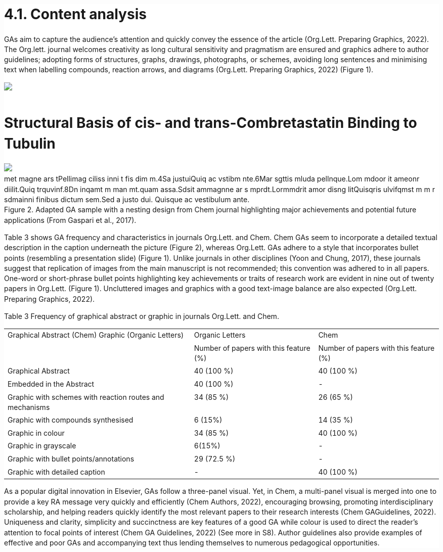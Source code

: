 # 4.1. Content analysis

GAs aim to capture the audience’s attention and quickly convey the essence of the article (Org.Lett. Preparing Graphics, 2022). The Org.lett. journal welcomes creativity as long cultural sensitivity and pragmatism are ensured and graphics adhere to author guidelines; adopting forms of structures, graphs, drawings, photographs, or schemes, avoiding long sentences and minimising text when labelling compounds, reaction arrows, and diagrams (Org.Lett. Preparing Graphics, 2022) (Figure 1).

![](img/58108e7c03d6da86755c30c90ff463a212f5773b2c98ae46873b1c0d196eede4.jpg)

# Structural Basis of cis- and trans-Combretastatin Binding to Tubulin

![](img/27f64cde2120dc5bdf3c39dcd001fe2f2bb5ce2555523912499327b2f96accc8.jpg)  
met magne ars tPellimag ciliss inni t fis dim m.4Sa justuiQuiq ac vstibm nte.6Mar sgttis mluda pellnque.Lom mdoor it ameonr diilit.Quiq trquvinf.8Dn inqamt m man mt.quam assa.Sdsit ammagnne ar s mprdt.Lormmdrit amor disng litQuisqris ulvifqmst m m r sdmainni finibus dictum sem.Sed a justo dui. Quisque ac vestibulum ante.   
Figure 2. Adapted GA sample with a nesting design from Chem journal highlighting major achievements and potential future applications (From Gaspari et al., 2017).

Table 3 shows GA frequency and characteristics in journals Org.Lett. and Chem. Chem GAs seem to incorporate a detailed textual description in the caption underneath the picture (Figure 2), whereas Org.Lett. GAs adhere to a style that incorporates bullet points (resembling a presentation slide) (Figure 1). Unlike journals in other disciplines (Yoon and Chung, 2017), these journals suggest that replication of images from the main manuscript is not recommended; this convention was adhered to in all papers. One-word or short-phrase bullet points highlighting key achievements or traits of research work are evident in nine out of twenty papers in Org.Lett. (Figure 1). Uncluttered images and graphics with a good text-image balance are also expected (Org.Lett. Preparing Graphics, 2022).

Table 3 Frequency of graphical abstract or graphic in journals Org.Lett. and Chem.   

<html><body><table><tr><td>Graphical Abstract (Chem) Graphic (Organic Letters)</td><td>Organic Letters</td><td>Chem</td></tr><tr><td></td><td>Number of papers with this feature (%)</td><td>Number of papers with this feature (%)</td></tr><tr><td>Graphical Abstract</td><td>40 (100 %)</td><td>40 (100 %)</td></tr><tr><td>Embedded in the Abstract</td><td>40 (100 %)</td><td>-</td></tr><tr><td>Graphic with schemes with reaction routes and mechanisms</td><td>34 (85 %)</td><td>26 (65 %)</td></tr><tr><td>Graphic with compounds synthesised</td><td>6 (15%)</td><td>14 (35 %)</td></tr><tr><td>Graphic in colour</td><td>34 (85 %)</td><td>40 (100 %)</td></tr><tr><td>Graphic in grayscale</td><td>6(15%)</td><td>-</td></tr><tr><td>Graphic with bullet points/annotations</td><td>29 (72.5 %)</td><td>-</td></tr><tr><td>Graphic with detailed caption</td><td>-</td><td>40 (100 %)</td></tr></table></body></html>

As a popular digital innovation in Elsevier, GAs follow a three-panel visual. Yet, in Chem, a multi-panel visual is merged into one to provide a key RA message very quickly and efficiently (Chem Authors, 2022), encouraging browsing, promoting interdisciplinary scholarship, and helping readers quickly identify the most relevant papers to their research interests (Chem GAGuidelines, 2022). Uniqueness and clarity, simplicity and succinctness are key features of a good GA while colour is used to direct the reader’s attention to focal points of interest (Chem GA Guidelines, 2022) (See more in S8). Author guidelines also provide examples of effective and poor GAs and accompanying text thus lending themselves to numerous pedagogical opportunities.
